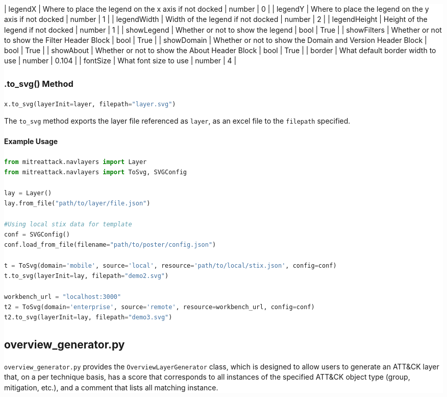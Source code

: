| legendX | Where to place the legend on the x axis if not docked | number | 0 |
| legendY | Where to place the legend on the y axis if not docked | number | 1 |
| legendWidth | Width of the legend if not docked | number | 2 |
| legendHeight | Height of the legend if not docked | number | 1 |
| showLegend | Whether or not to show the legend | bool | True |
| showFilters | Whether or not to show the Filter Header Block | bool | True |
| showDomain | Whether or not to show the Domain and Version Header Block | bool | True |
| showAbout | Whether or not to show the About Header Block | bool | True |
| border | What default border width to use | number | 0.104 |
| fontSize | What font size to use | number | 4 |

### .to_svg() Method

```python
x.to_svg(layerInit=layer, filepath="layer.svg")
```

The `to_svg` method exports the layer file referenced as `layer`, as an excel file to the `filepath` specified.

#### Example Usage

```python
from mitreattack.navlayers import Layer
from mitreattack.navlayers import ToSvg, SVGConfig

lay = Layer()
lay.from_file("path/to/layer/file.json")

#Using local stix data for template
conf = SVGConfig()
conf.load_from_file(filename="path/to/poster/config.json")

t = ToSvg(domain='mobile', source='local', resource='path/to/local/stix.json', config=conf)
t.to_svg(layerInit=lay, filepath="demo2.svg")

workbench_url = "localhost:3000"
t2 = ToSvg(domain='enterprise', source='remote', resource=workbench_url, config=conf)
t2.to_svg(layerInit=lay, filepath="demo3.svg")
```

## overview_generator.py

`overview_generator.py` provides the `OverviewLayerGenerator` class, which is designed to allow users to
generate an ATT&CK layer that, on a per technique basis, has a score that corresponds to all instances
of the specified ATT&CK object type (group, mitigation, etc.), and a comment that lists all matching instance.
